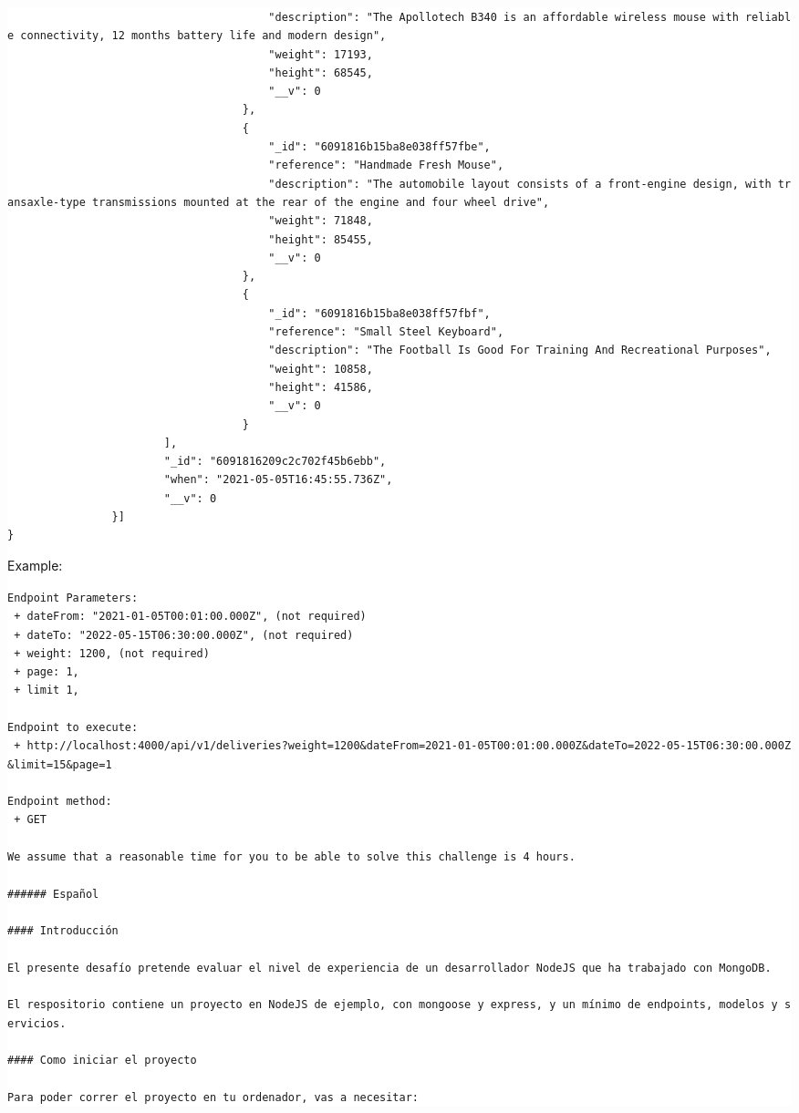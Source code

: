 ```
                                        "description": "The Apollotech B340 is an affordable wireless mouse with reliable connectivity, 12 months battery life and modern design",
                                        "weight": 17193,
                                        "height": 68545,
                                        "__v": 0
                                    },
                                    {
                                        "_id": "6091816b15ba8e038ff57fbe",
                                        "reference": "Handmade Fresh Mouse",
                                        "description": "The automobile layout consists of a front-engine design, with transaxle-type transmissions mounted at the rear of the engine and four wheel drive",
                                        "weight": 71848,
                                        "height": 85455,
                                        "__v": 0
                                    },
                                    {
                                        "_id": "6091816b15ba8e038ff57fbf",
                                        "reference": "Small Steel Keyboard",
                                        "description": "The Football Is Good For Training And Recreational Purposes",
                                        "weight": 10858,
                                        "height": 41586,
                                        "__v": 0
                                    }
                        ],
                        "_id": "6091816209c2c702f45b6ebb",
                        "when": "2021-05-05T16:45:55.736Z",
                        "__v": 0
                }]
}
```
Example:

```
Endpoint Parameters:
 + dateFrom: "2021-01-05T00:01:00.000Z", (not required)
 + dateTo: "2022-05-15T06:30:00.000Z", (not required)
 + weight: 1200, (not required)
 + page: 1,
 + limit 1,

Endpoint to execute: 
 + http://localhost:4000/api/v1/deliveries?weight=1200&dateFrom=2021-01-05T00:01:00.000Z&dateTo=2022-05-15T06:30:00.000Z&limit=15&page=1

Endpoint method:
 + GET
 
We assume that a reasonable time for you to be able to solve this challenge is 4 hours.

###### Español

#### Introducción

El presente desafío pretende evaluar el nivel de experiencia de un desarrollador NodeJS que ha trabajado con MongoDB.

El respositorio contiene un proyecto en NodeJS de ejemplo, con mongoose y express, y un mínimo de endpoints, modelos y servicios.

#### Como iniciar el proyecto

Para poder correr el proyecto en tu ordenador, vas a necesitar:
```